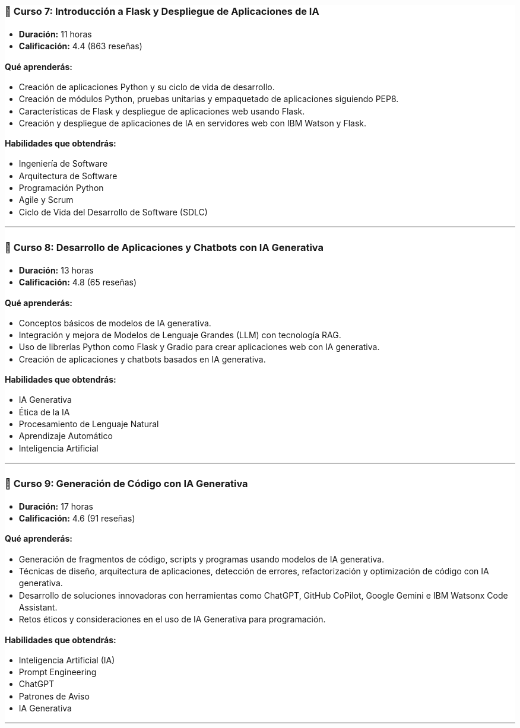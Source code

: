 ### 📕 **Curso 7: Introducción a Flask y Despliegue de Aplicaciones de IA**
- **Duración:** 11 horas
- **Calificación:** 4.4 (863 reseñas)

**Qué aprenderás:**
- Creación de aplicaciones Python y su ciclo de vida de desarrollo.
- Creación de módulos Python, pruebas unitarias y empaquetado de aplicaciones siguiendo PEP8.
- Características de Flask y despliegue de aplicaciones web usando Flask.
- Creación y despliegue de aplicaciones de IA en servidores web con IBM Watson y Flask.

**Habilidades que obtendrás:**
- Ingeniería de Software
- Arquitectura de Software
- Programación Python
- Agile y Scrum
- Ciclo de Vida del Desarrollo de Software (SDLC)

---

### 📘 **Curso 8: Desarrollo de Aplicaciones y Chatbots con IA Generativa**
- **Duración:** 13 horas
- **Calificación:** 4.8 (65 reseñas)

**Qué aprenderás:**
- Conceptos básicos de modelos de IA generativa.
- Integración y mejora de Modelos de Lenguaje Grandes (LLM) con tecnología RAG.
- Uso de librerías Python como Flask y Gradio para crear aplicaciones web con IA generativa.
- Creación de aplicaciones y chatbots basados en IA generativa.

**Habilidades que obtendrás:**
- IA Generativa
- Ética de la IA
- Procesamiento de Lenguaje Natural
- Aprendizaje Automático
- Inteligencia Artificial

---

### 📗 **Curso 9: Generación de Código con IA Generativa**
- **Duración:** 17 horas
- **Calificación:** 4.6 (91 reseñas)

**Qué aprenderás:**
- Generación de fragmentos de código, scripts y programas usando modelos de IA generativa.
- Técnicas de diseño, arquitectura de aplicaciones, detección de errores, refactorización y optimización de código con IA generativa.
- Desarrollo de soluciones innovadoras con herramientas como ChatGPT, GitHub CoPilot, Google Gemini e IBM Watsonx Code Assistant.
- Retos éticos y consideraciones en el uso de IA Generativa para programación.

**Habilidades que obtendrás:**
- Inteligencia Artificial (IA)
- Prompt Engineering
- ChatGPT
- Patrones de Aviso
- IA Generativa

---